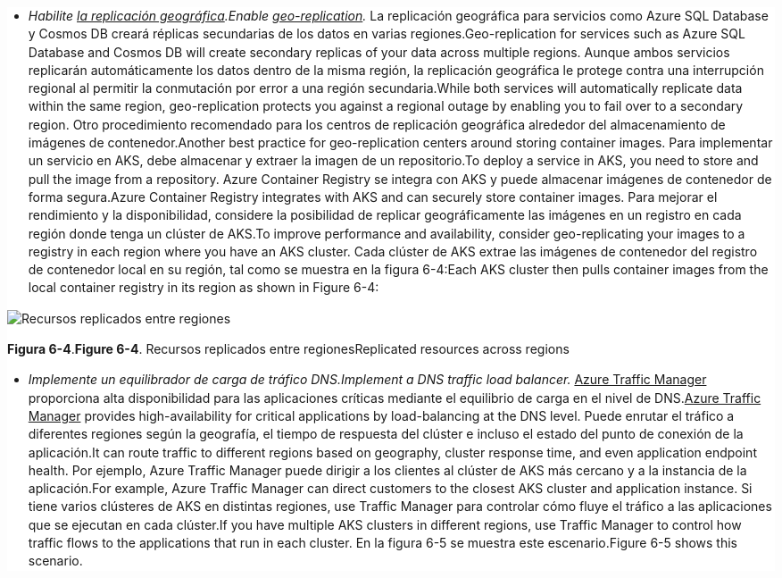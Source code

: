 - <span data-ttu-id="e1d84-159">*Habilite [la replicación geográfica](/azure/sql-database/sql-database-active-geo-replication).*</span><span class="sxs-lookup"><span data-stu-id="e1d84-159">*Enable [geo-replication](/azure/sql-database/sql-database-active-geo-replication).*</span></span> <span data-ttu-id="e1d84-160">La replicación geográfica para servicios como Azure SQL Database y Cosmos DB creará réplicas secundarias de los datos en varias regiones.</span><span class="sxs-lookup"><span data-stu-id="e1d84-160">Geo-replication for services such as Azure SQL Database and Cosmos DB will create secondary replicas of your data across multiple regions.</span></span> <span data-ttu-id="e1d84-161">Aunque ambos servicios replicarán automáticamente los datos dentro de la misma región, la replicación geográfica le protege contra una interrupción regional al permitir la conmutación por error a una región secundaria.</span><span class="sxs-lookup"><span data-stu-id="e1d84-161">While both services will automatically replicate data within the same region, geo-replication protects you against a regional outage by enabling you to fail over to a secondary region.</span></span> <span data-ttu-id="e1d84-162">Otro procedimiento recomendado para los centros de replicación geográfica alrededor del almacenamiento de imágenes de contenedor.</span><span class="sxs-lookup"><span data-stu-id="e1d84-162">Another best practice for geo-replication centers around storing container images.</span></span> <span data-ttu-id="e1d84-163">Para implementar un servicio en AKS, debe almacenar y extraer la imagen de un repositorio.</span><span class="sxs-lookup"><span data-stu-id="e1d84-163">To deploy a service in AKS, you need to store and pull the image from a repository.</span></span> <span data-ttu-id="e1d84-164">Azure Container Registry se integra con AKS y puede almacenar imágenes de contenedor de forma segura.</span><span class="sxs-lookup"><span data-stu-id="e1d84-164">Azure Container Registry integrates with AKS and can securely store container images.</span></span> <span data-ttu-id="e1d84-165">Para mejorar el rendimiento y la disponibilidad, considere la posibilidad de replicar geográficamente las imágenes en un registro en cada región donde tenga un clúster de AKS.</span><span class="sxs-lookup"><span data-stu-id="e1d84-165">To improve performance and availability, consider geo-replicating your images to a registry in each region where you have an AKS cluster.</span></span> <span data-ttu-id="e1d84-166">Cada clúster de AKS extrae las imágenes de contenedor del registro de contenedor local en su región, tal como se muestra en la figura 6-4:</span><span class="sxs-lookup"><span data-stu-id="e1d84-166">Each AKS cluster then pulls container images from the local container registry in its region as shown in Figure 6-4:</span></span>

![Recursos replicados entre regiones](./media/replicated-resources.png)

<span data-ttu-id="e1d84-168">**Figura 6-4**.</span><span class="sxs-lookup"><span data-stu-id="e1d84-168">**Figure 6-4**.</span></span> <span data-ttu-id="e1d84-169">Recursos replicados entre regiones</span><span class="sxs-lookup"><span data-stu-id="e1d84-169">Replicated resources across regions</span></span>

- <span data-ttu-id="e1d84-170">*Implemente un equilibrador de carga de tráfico DNS.*</span><span class="sxs-lookup"><span data-stu-id="e1d84-170">*Implement a DNS traffic load balancer.*</span></span> <span data-ttu-id="e1d84-171">[Azure Traffic Manager](/azure/traffic-manager/traffic-manager-overview) proporciona alta disponibilidad para las aplicaciones críticas mediante el equilibrio de carga en el nivel de DNS.</span><span class="sxs-lookup"><span data-stu-id="e1d84-171">[Azure Traffic Manager](/azure/traffic-manager/traffic-manager-overview) provides high-availability for critical applications by load-balancing at the DNS level.</span></span> <span data-ttu-id="e1d84-172">Puede enrutar el tráfico a diferentes regiones según la geografía, el tiempo de respuesta del clúster e incluso el estado del punto de conexión de la aplicación.</span><span class="sxs-lookup"><span data-stu-id="e1d84-172">It can route traffic to different regions based on geography, cluster response time, and even application endpoint health.</span></span> <span data-ttu-id="e1d84-173">Por ejemplo, Azure Traffic Manager puede dirigir a los clientes al clúster de AKS más cercano y a la instancia de la aplicación.</span><span class="sxs-lookup"><span data-stu-id="e1d84-173">For example, Azure Traffic Manager can direct customers to the closest AKS cluster and application instance.</span></span> <span data-ttu-id="e1d84-174">Si tiene varios clústeres de AKS en distintas regiones, use Traffic Manager para controlar cómo fluye el tráfico a las aplicaciones que se ejecutan en cada clúster.</span><span class="sxs-lookup"><span data-stu-id="e1d84-174">If you have multiple AKS clusters in different regions, use Traffic Manager to control how traffic flows to the applications that run in each cluster.</span></span> <span data-ttu-id="e1d84-175">En la figura 6-5 se muestra este escenario.</span><span class="sxs-lookup"><span data-stu-id="e1d84-175">Figure 6-5 shows this scenario.</span></span>
